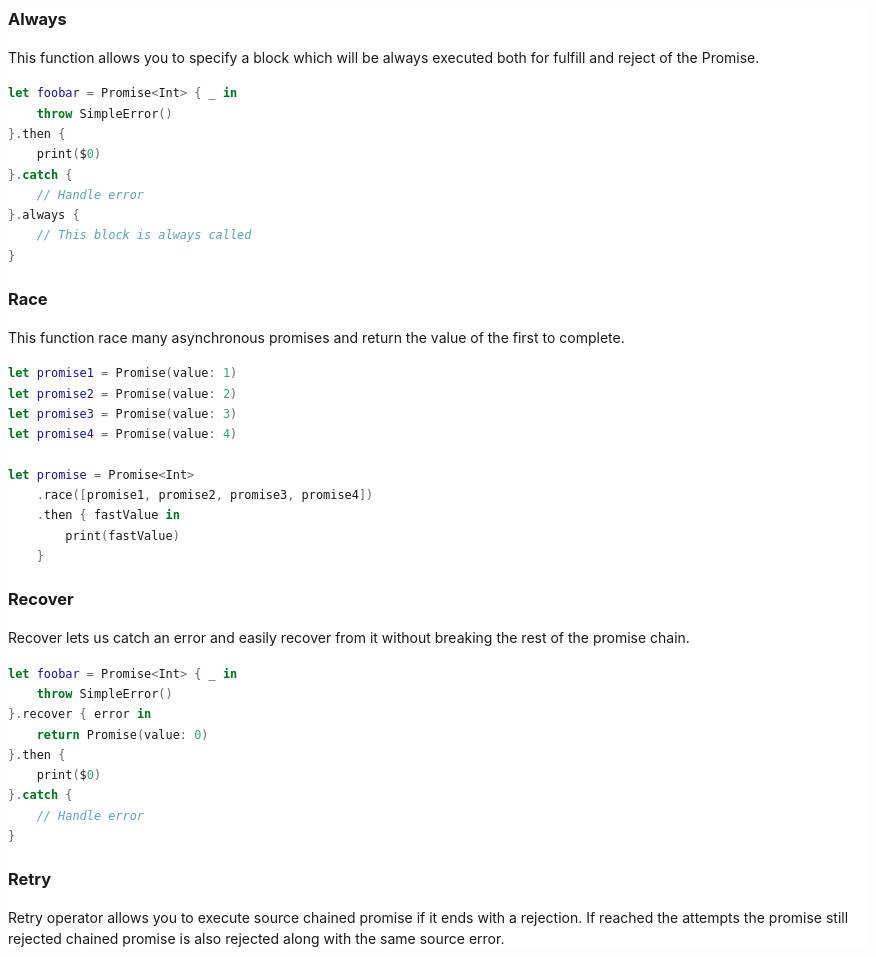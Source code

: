 ### Always

This function allows you to specify a block which will be always executed both for fulfill and reject of the Promise.

```swift
let foobar = Promise<Int> { _ in 
    throw SimpleError()
}.then { 
    print($0)
}.catch {
    // Handle error
}.always {
    // This block is always called
}
```

### Race 
This function race many asynchronous promises and return the value of the first to complete.

```swift
let promise1 = Promise(value: 1)
let promise2 = Promise(value: 2)
let promise3 = Promise(value: 3)
let promise4 = Promise(value: 4)

let promise = Promise<Int>
    .race([promise1, promise2, promise3, promise4])
    .then { fastValue in 
        print(fastValue)
    }
```

### Recover 

Recover lets us catch an error and easily recover from it without breaking the rest of the promise chain.

```swift
let foobar = Promise<Int> { _ in 
    throw SimpleError()
}.recover { error in
    return Promise(value: 0)
}.then {
    print($0)
}.catch {
    // Handle error
}
```

### Retry 

Retry operator allows you to execute source chained promise if it ends with a rejection. If reached the attempts the promise still rejected chained promise is also rejected along with the same source error.
